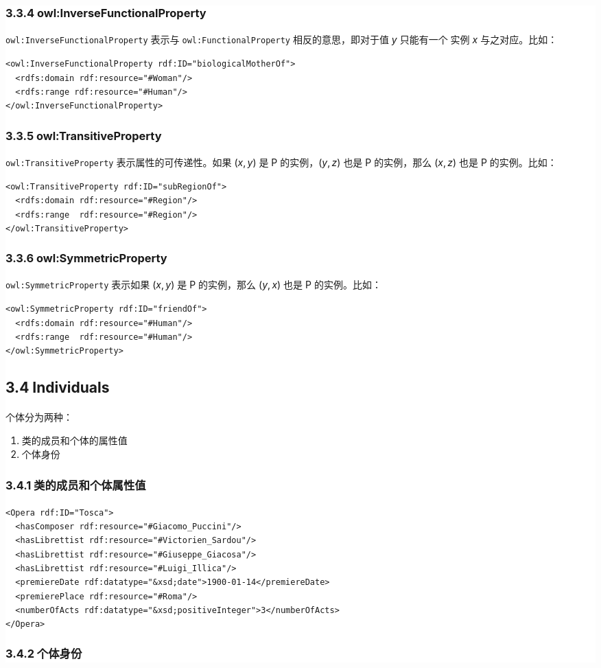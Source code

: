 ### 3.3.4 owl:InverseFunctionalProperty

`owl:InverseFunctionalProperty` 表示与 `owl:FunctionalProperty` 相反的意思，即对于值 $y$ 只能有一个 实例 $x$ 与之对应。比如：

```
<owl:InverseFunctionalProperty rdf:ID="biologicalMotherOf">
  <rdfs:domain rdf:resource="#Woman"/>
  <rdfs:range rdf:resource="#Human"/>
</owl:InverseFunctionalProperty>
```

### 3.3.5 owl:TransitiveProperty

`owl:TransitiveProperty` 表示属性的可传递性。如果 $(x,y)$ 是 P 的实例，$(y,z)$ 也是 P 的实例，那么 $(x,z)$ 也是 P 的实例。比如：

```
<owl:TransitiveProperty rdf:ID="subRegionOf">
  <rdfs:domain rdf:resource="#Region"/>
  <rdfs:range  rdf:resource="#Region"/>
</owl:TransitiveProperty>
```

### 3.3.6 owl:SymmetricProperty

`owl:SymmetricProperty` 表示如果 $(x,y)$ 是 P 的实例，那么 $(y,x)$ 也是 P 的实例。比如：

```
<owl:SymmetricProperty rdf:ID="friendOf">
  <rdfs:domain rdf:resource="#Human"/>
  <rdfs:range  rdf:resource="#Human"/>
</owl:SymmetricProperty>
```

## 3.4 Individuals

个体分为两种：

1. 类的成员和个体的属性值
2. 个体身份

### 3.4.1 类的成员和个体属性值

```
<Opera rdf:ID="Tosca">
  <hasComposer rdf:resource="#Giacomo_Puccini"/>
  <hasLibrettist rdf:resource="#Victorien_Sardou"/>
  <hasLibrettist rdf:resource="#Giuseppe_Giacosa"/>
  <hasLibrettist rdf:resource="#Luigi_Illica"/>
  <premiereDate rdf:datatype="&xsd;date">1900-01-14</premiereDate>
  <premierePlace rdf:resource="#Roma"/>
  <numberOfActs rdf:datatype="&xsd;positiveInteger">3</numberOfActs> 
</Opera>
```

### 3.4.2 个体身份
